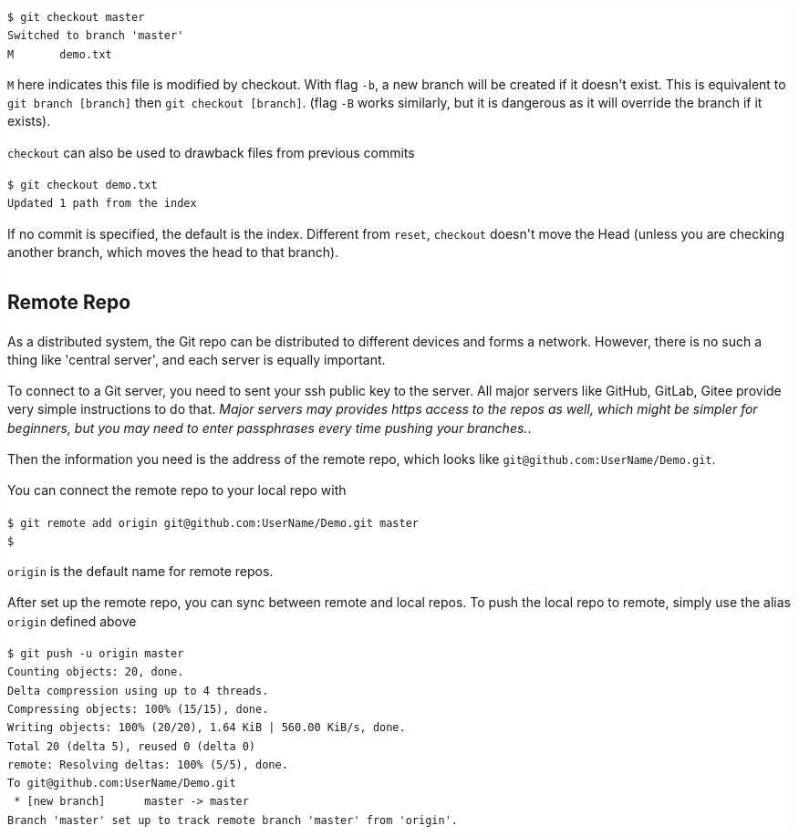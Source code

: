 ```plain
$ git checkout master
Switched to branch 'master'
M       demo.txt
```

`M` here indicates this file is modified by checkout. With flag `-b`, a new branch will be created if it doesn't exist. This is equivalent to `git branch [branch]` then `git checkout [branch]`. (flag `-B` works similarly, but it is dangerous as it will override the branch if it exists).

`checkout` can also be used to drawback files from previous commits

```plain
$ git checkout demo.txt
Updated 1 path from the index
```

If no commit is specified, the default is the index. Different from `reset`, `checkout` doesn't move the Head (unless you are checking another branch, which moves the head to that branch).

## Remote Repo

As a distributed system, the Git repo can be distributed to different devices and forms a network. However, there is no such a thing like 'central server', and each server is equally important.

To connect to a Git server, you need to sent your ssh public key to the server. All major servers like GitHub, GitLab, Gitee provide very simple instructions to do that. *Major servers may provides https access to the repos as well, which might be simpler for beginners, but you may need to enter passphrases every time pushing your branches.*.

Then the information you need is the address of the remote repo, which looks like `git@github.com:UserName/Demo.git`.

You can connect the remote repo to your local repo with

```plain
$ git remote add origin git@github.com:UserName/Demo.git master
$
```

`origin` is the default name for remote repos. 

After set up the remote repo, you can sync between remote and local repos. To push the local repo to remote, simply use the alias `origin` defined above

```plain
$ git push -u origin master
Counting objects: 20, done.
Delta compression using up to 4 threads.
Compressing objects: 100% (15/15), done.
Writing objects: 100% (20/20), 1.64 KiB | 560.00 KiB/s, done.
Total 20 (delta 5), reused 0 (delta 0)
remote: Resolving deltas: 100% (5/5), done.
To git@github.com:UserName/Demo.git
 * [new branch]      master -> master
Branch 'master' set up to track remote branch 'master' from 'origin'.
```
